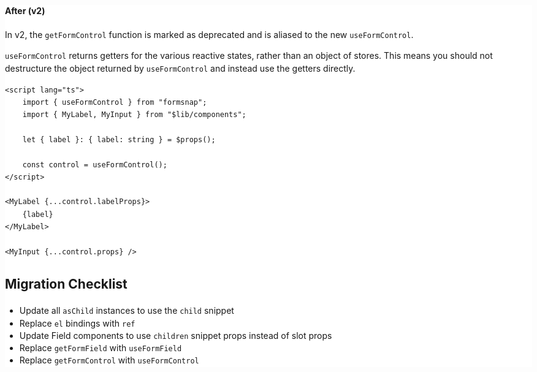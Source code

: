 #### After (v2)

In v2, the `getFormControl` function is marked as deprecated and is aliased to the new `useFormControl`.

`useFormControl` returns getters for the various reactive states, rather than an object of stores. This means you should not destructure the object returned by `useFormControl` and instead use the getters directly.

```svelte title="Formsnap v2 (new)"
<script lang="ts">
	import { useFormControl } from "formsnap";
	import { MyLabel, MyInput } from "$lib/components";

	let { label }: { label: string } = $props();

	const control = useFormControl();
</script>

<MyLabel {...control.labelProps}>
	{label}
</MyLabel>

<MyInput {...control.props} />
```

## Migration Checklist

- Update all `asChild` instances to use the `child` snippet
- Replace `el` bindings with `ref`
- Update Field components to use `children` snippet props instead of slot props
- Replace `getFormField` with `useFormField`
- Replace `getFormControl` with `useFormControl`
